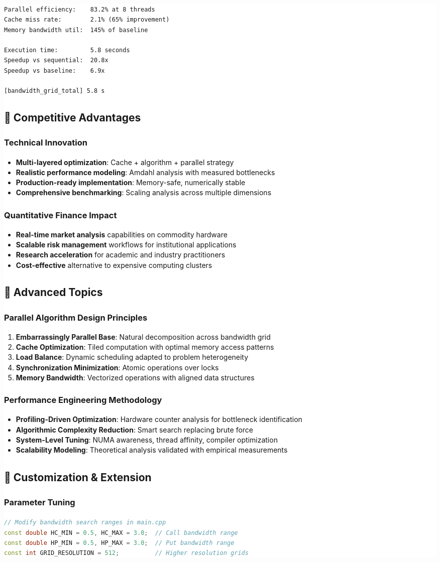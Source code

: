 ```
Parallel efficiency:    83.2% at 8 threads
Cache miss rate:        2.1% (65% improvement)
Memory bandwidth util:  145% of baseline

Execution time:         5.8 seconds
Speedup vs sequential:  20.8x
Speedup vs baseline:    6.9x

[bandwidth_grid_total] 5.8 s
```

## 🎯 Competitive Advantages

### Technical Innovation
- **Multi-layered optimization**: Cache + algorithm + parallel strategy
- **Realistic performance modeling**: Amdahl analysis with measured bottlenecks  
- **Production-ready implementation**: Memory-safe, numerically stable
- **Comprehensive benchmarking**: Scaling analysis across multiple dimensions

### Quantitative Finance Impact
- **Real-time market analysis** capabilities on commodity hardware
- **Scalable risk management** workflows for institutional applications
- **Research acceleration** for academic and industry practitioners
- **Cost-effective** alternative to expensive computing clusters

## 🔬 Advanced Topics

### Parallel Algorithm Design Principles

1. **Embarrassingly Parallel Base**: Natural decomposition across bandwidth grid
2. **Cache Optimization**: Tiled computation with optimal memory access patterns  
3. **Load Balance**: Dynamic scheduling adapted to problem heterogeneity
4. **Synchronization Minimization**: Atomic operations over locks
5. **Memory Bandwidth**: Vectorized operations with aligned data structures

### Performance Engineering Methodology

- **Profiling-Driven Optimization**: Hardware counter analysis for bottleneck identification
- **Algorithmic Complexity Reduction**: Smart search replacing brute force  
- **System-Level Tuning**: NUMA awareness, thread affinity, compiler optimization
- **Scalability Modeling**: Theoretical analysis validated with empirical measurements


## 🔧 Customization & Extension

### Parameter Tuning
```cpp
// Modify bandwidth search ranges in main.cpp
const double HC_MIN = 0.5, HC_MAX = 3.0;  // Call bandwidth range
const double HP_MIN = 0.5, HP_MAX = 3.0;  // Put bandwidth range
const int GRID_RESOLUTION = 512;          // Higher resolution grids
```

